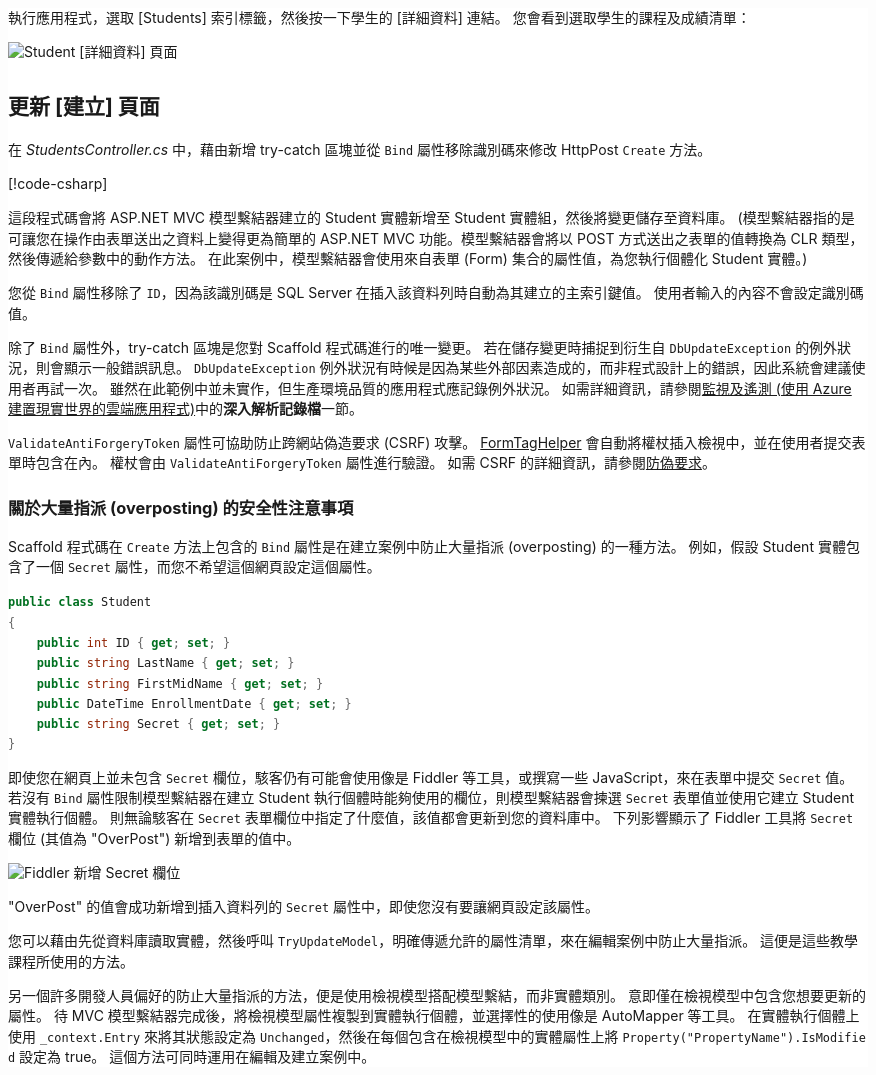 執行應用程式，選取 [Students] 索引標籤，然後按一下學生的 [詳細資料] 連結。 您會看到選取學生的課程及成績清單：

![Student [詳細資料] 頁面](crud/_static/student-details.png)

## <a name="update-the-create-page"></a>更新 [建立] 頁面

在 *StudentsController.cs* 中，藉由新增 try-catch 區塊並從 `Bind` 屬性移除識別碼來修改 HttpPost `Create` 方法。

[!code-csharp[](intro/samples/cu/Controllers/StudentsController.cs?name=snippet_Create&highlight=4,6-7,14-21)]

這段程式碼會將 ASP.NET MVC 模型繫結器建立的 Student 實體新增至 Student 實體組，然後將變更儲存至資料庫。 (模型繫結器指的是可讓您在操作由表單送出之資料上變得更為簡單的 ASP.NET MVC 功能。模型繫結器會將以 POST 方式送出之表單的值轉換為 CLR 類型，然後傳遞給參數中的動作方法。 在此案例中，模型繫結器會使用來自表單 (Form) 集合的屬性值，為您執行個體化 Student 實體。)

您從 `Bind` 屬性移除了 `ID`，因為該識別碼是 SQL Server 在插入該資料列時自動為其建立的主索引鍵值。 使用者輸入的內容不會設定識別碼值。

除了 `Bind` 屬性外，try-catch 區塊是您對 Scaffold 程式碼進行的唯一變更。 若在儲存變更時捕捉到衍生自 `DbUpdateException` 的例外狀況，則會顯示一般錯誤訊息。 `DbUpdateException` 例外狀況有時候是因為某些外部因素造成的，而非程式設計上的錯誤，因此系統會建議使用者再試一次。 雖然在此範例中並未實作，但生產環境品質的應用程式應記錄例外狀況。 如需詳細資訊，請參閱[監視及遙測 (使用 Azure 建置現實世界的雲端應用程式)](https://docs.microsoft.com/aspnet/aspnet/overview/developing-apps-with-windows-azure/building-real-world-cloud-apps-with-windows-azure/monitoring-and-telemetry)中的**深入解析記錄檔**一節。

`ValidateAntiForgeryToken` 屬性可協助防止跨網站偽造要求 (CSRF) 攻擊。 [FormTagHelper](xref:mvc/views/working-with-forms#the-form-tag-helper) 會自動將權杖插入檢視中，並在使用者提交表單時包含在內。 權杖會由 `ValidateAntiForgeryToken` 屬性進行驗證。 如需 CSRF 的詳細資訊，請參閱[防偽要求](../../security/anti-request-forgery.md)。

<a id="overpost"></a>
### <a name="security-note-about-overposting"></a>關於大量指派 (overposting) 的安全性注意事項

Scaffold 程式碼在 `Create` 方法上包含的 `Bind` 屬性是在建立案例中防止大量指派 (overposting) 的一種方法。 例如，假設 Student 實體包含了一個 `Secret` 屬性，而您不希望這個網頁設定這個屬性。

```csharp
public class Student
{
    public int ID { get; set; }
    public string LastName { get; set; }
    public string FirstMidName { get; set; }
    public DateTime EnrollmentDate { get; set; }
    public string Secret { get; set; }
}
```

即使您在網頁上並未包含 `Secret` 欄位，駭客仍有可能會使用像是 Fiddler 等工具，或撰寫一些 JavaScript，來在表單中提交 `Secret` 值。 若沒有 `Bind` 屬性限制模型繫結器在建立 Student 執行個體時能夠使用的欄位，則模型繫結器會揀選 `Secret` 表單值並使用它建立 Student 實體執行個體。 則無論駭客在 `Secret` 表單欄位中指定了什麼值，該值都會更新到您的資料庫中。 下列影響顯示了 Fiddler 工具將 `Secret` 欄位 (其值為 "OverPost") 新增到表單的值中。

![Fiddler 新增 Secret 欄位](crud/_static/fiddler.png)

"OverPost" 的值會成功新增到插入資料列的 `Secret` 屬性中，即使您沒有要讓網頁設定該屬性。

您可以藉由先從資料庫讀取實體，然後呼叫 `TryUpdateModel`，明確傳遞允許的屬性清單，來在編輯案例中防止大量指派。 這便是這些教學課程所使用的方法。

另一個許多開發人員偏好的防止大量指派的方法，便是使用檢視模型搭配模型繫結，而非實體類別。 意即僅在檢視模型中包含您想要更新的屬性。 待 MVC 模型繫結器完成後，將檢視模型屬性複製到實體執行個體，並選擇性的使用像是 AutoMapper 等工具。 在實體執行個體上使用 `_context.Entry` 來將其狀態設定為 `Unchanged`，然後在每個包含在檢視模型中的實體屬性上將 `Property("PropertyName").IsModified` 設定為 true。 這個方法可同時運用在編輯及建立案例中。
